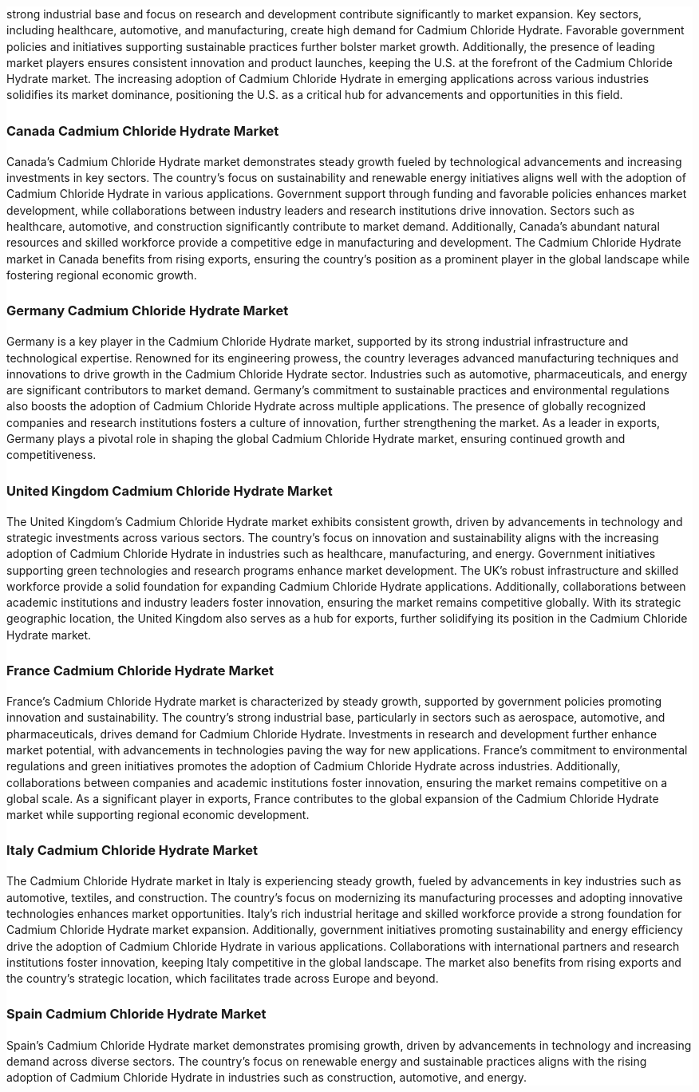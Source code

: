 strong industrial base and focus on research and development contribute significantly to market expansion. Key sectors, including healthcare, automotive, and manufacturing, create high demand for Cadmium Chloride Hydrate. Favorable government policies and initiatives supporting sustainable practices further bolster market growth. Additionally, the presence of leading market players ensures consistent innovation and product launches, keeping the U.S. at the forefront of the Cadmium Chloride Hydrate market. The increasing adoption of Cadmium Chloride Hydrate in emerging applications across various industries solidifies its market dominance, positioning the U.S. as a critical hub for advancements and opportunities in this field.</p><h3>Canada Cadmium Chloride Hydrate Market</h3><p>Canada&rsquo;s Cadmium Chloride Hydrate market demonstrates steady growth fueled by technological advancements and increasing investments in key sectors. The country&rsquo;s focus on sustainability and renewable energy initiatives aligns well with the adoption of Cadmium Chloride Hydrate in various applications. Government support through funding and favorable policies enhances market development, while collaborations between industry leaders and research institutions drive innovation. Sectors such as healthcare, automotive, and construction significantly contribute to market demand. Additionally, Canada&rsquo;s abundant natural resources and skilled workforce provide a competitive edge in manufacturing and development. The Cadmium Chloride Hydrate market in Canada benefits from rising exports, ensuring the country&rsquo;s position as a prominent player in the global landscape while fostering regional economic growth.</p><h3>Germany Cadmium Chloride Hydrate Market</h3><p>Germany is a key player in the Cadmium Chloride Hydrate market, supported by its strong industrial infrastructure and technological expertise. Renowned for its engineering prowess, the country leverages advanced manufacturing techniques and innovations to drive growth in the Cadmium Chloride Hydrate sector. Industries such as automotive, pharmaceuticals, and energy are significant contributors to market demand. Germany&rsquo;s commitment to sustainable practices and environmental regulations also boosts the adoption of Cadmium Chloride Hydrate across multiple applications. The presence of globally recognized companies and research institutions fosters a culture of innovation, further strengthening the market. As a leader in exports, Germany plays a pivotal role in shaping the global Cadmium Chloride Hydrate market, ensuring continued growth and competitiveness.</p><h3>United Kingdom Cadmium Chloride Hydrate Market</h3><p>The United Kingdom&rsquo;s Cadmium Chloride Hydrate market exhibits consistent growth, driven by advancements in technology and strategic investments across various sectors. The country&rsquo;s focus on innovation and sustainability aligns with the increasing adoption of Cadmium Chloride Hydrate in industries such as healthcare, manufacturing, and energy. Government initiatives supporting green technologies and research programs enhance market development. The UK&rsquo;s robust infrastructure and skilled workforce provide a solid foundation for expanding Cadmium Chloride Hydrate applications. Additionally, collaborations between academic institutions and industry leaders foster innovation, ensuring the market remains competitive globally. With its strategic geographic location, the United Kingdom also serves as a hub for exports, further solidifying its position in the Cadmium Chloride Hydrate market.</p><h3>France Cadmium Chloride Hydrate Market</h3><p>France&rsquo;s Cadmium Chloride Hydrate market is characterized by steady growth, supported by government policies promoting innovation and sustainability. The country&rsquo;s strong industrial base, particularly in sectors such as aerospace, automotive, and pharmaceuticals, drives demand for Cadmium Chloride Hydrate. Investments in research and development further enhance market potential, with advancements in technologies paving the way for new applications. France&rsquo;s commitment to environmental regulations and green initiatives promotes the adoption of Cadmium Chloride Hydrate across industries. Additionally, collaborations between companies and academic institutions foster innovation, ensuring the market remains competitive on a global scale. As a significant player in exports, France contributes to the global expansion of the Cadmium Chloride Hydrate market while supporting regional economic development.</p><h3>Italy Cadmium Chloride Hydrate Market</h3><p>The Cadmium Chloride Hydrate market in Italy is experiencing steady growth, fueled by advancements in key industries such as automotive, textiles, and construction. The country&rsquo;s focus on modernizing its manufacturing processes and adopting innovative technologies enhances market opportunities. Italy&rsquo;s rich industrial heritage and skilled workforce provide a strong foundation for Cadmium Chloride Hydrate market expansion. Additionally, government initiatives promoting sustainability and energy efficiency drive the adoption of Cadmium Chloride Hydrate in various applications. Collaborations with international partners and research institutions foster innovation, keeping Italy competitive in the global landscape. The market also benefits from rising exports and the country&rsquo;s strategic location, which facilitates trade across Europe and beyond.</p><h3>Spain Cadmium Chloride Hydrate Market</h3><p>Spain&rsquo;s Cadmium Chloride Hydrate market demonstrates promising growth, driven by advancements in technology and increasing demand across diverse sectors. The country&rsquo;s focus on renewable energy and sustainable practices aligns with the rising adoption of Cadmium Chloride Hydrate in industries such as construction, automotive, and energy.